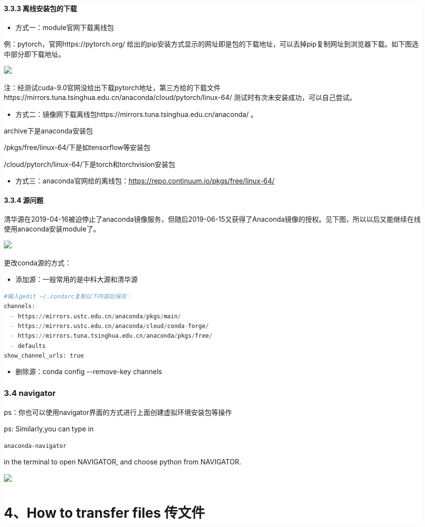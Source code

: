 #### 3.3.3 离线安装包的下载

- 方式一：module官网下载离线包

例：pytorch，官网https://pytorch.org/ 给出的pip安装方式显示的网址即是包的下载地址，可以去掉pip复制网址到浏览器下载。如下图选中部分即下载地址。

![](https://raw.githubusercontent.com/FermHan/tuchuang/master/20190621160354.png)

注：经测试cuda-9.0官网没给出下载pytorch地址，第三方给的下载文件https://mirrors.tuna.tsinghua.edu.cn/anaconda/cloud/pytorch/linux-64/ 测试时有次未安装成功，可以自己尝试。

- 方式二：镜像网下载离线包https://mirrors.tuna.tsinghua.edu.cn/anaconda/ 。

archive下是anaconda安装包

/pkgs/free/linux-64/下是如tensorflow等安装包

/cloud/pytorch/linux-64/下是torch和torchvision安装包

- 方式三：anaconda官网给的离线包：https://repo.continuum.io/pkgs/free/linux-64/

#### 3.3.4 源问题

清华源在2019-04-16被迫停止了anaconda镜像服务，但随后2019-06-15又获得了Anaconda镜像的授权。见下图，所以以后又能继续在线使用anaconda安装module了。

![](https://raw.githubusercontent.com/FermHan/tuchuang/master/20190621155850.png)

更改conda源的方式：

- 添加源：一般常用的是中科大源和清华源

```python 
#输入gedit ~/.condarc复制以下内容后保存：
channels:
  - https://mirrors.ustc.edu.cn/anaconda/pkgs/main/
  - https://mirrors.ustc.edu.cn/anaconda/cloud/conda-forge/
  - https://mirrors.tuna.tsinghua.edu.cn/anaconda/pkgs/free/
  - defaults
show_channel_urls: true
```

- 删除源：conda config --remove-key channels

### 3.4 navigator

ps：你也可以使用navigator界面的方式进行上面创建虚拟环境安装包等操作

ps: Similarly,you can type in 

`anaconda-navigator`

in the terminal to open NAVIGATOR, and choose python from NAVIGATOR.

![](https://raw.githubusercontent.com/FermHan/tuchuangsimi/master/20190325170518.jpg?token=AkTVJfCdox_AKmenkZWtbZejKnxxdoVMks5cmJoSwA%3D%3D)



# 4、How to transfer files 传文件
